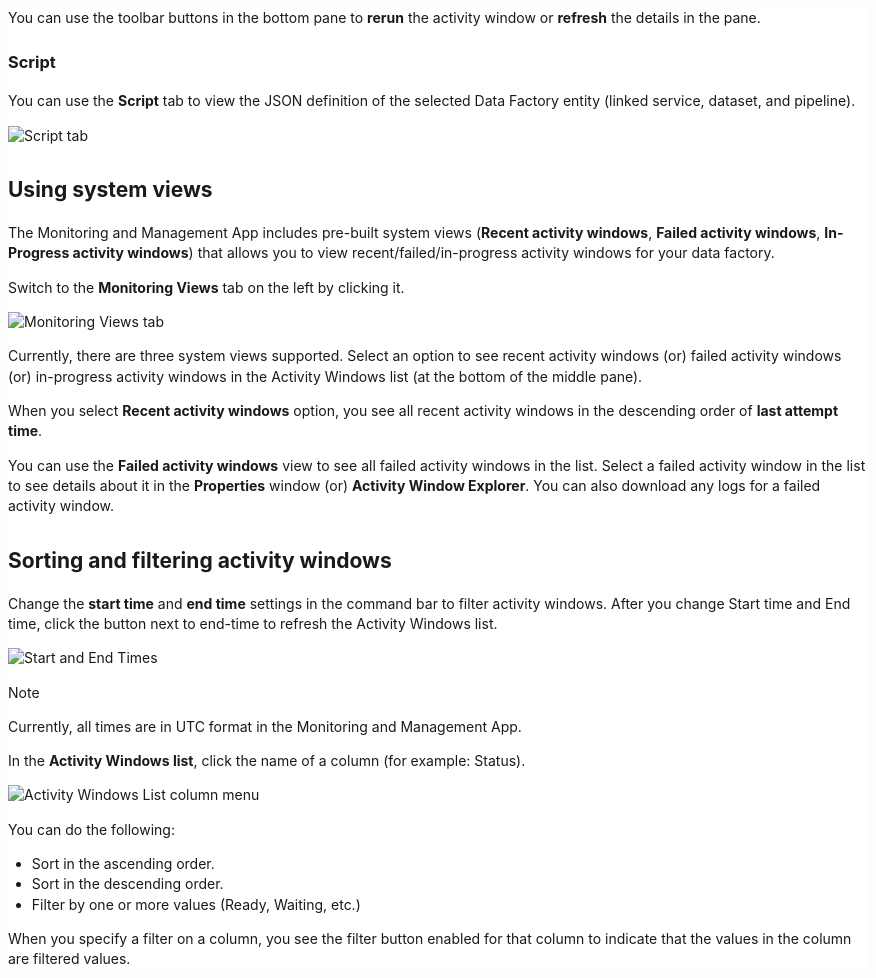 You can use the toolbar buttons in the bottom pane to **rerun** the activity window or **refresh** the details in the pane. 

### Script
You can use the **Script** tab to view the JSON definition of the selected Data Factory entity (linked service, dataset, and pipeline). 

![Script tab](./media/data-factory-monitor-manage-app/ScriptTab.png)

## Using system views
The Monitoring and Management App includes pre-built system views (**Recent activity windows**, **Failed activity windows**, **In-Progress activity windows**) that allows you to view recent/failed/in-progress activity windows for your data factory. 

Switch to the **Monitoring Views** tab on the left by clicking it. 

![Monitoring Views tab](./media/data-factory-monitor-manage-app/MonitoringViewsTab.png)

Currently, there are three system views supported. Select an option to see recent activity windows (or) failed activity windows (or) in-progress activity windows in the Activity Windows list (at the bottom of the middle pane). 

When you select **Recent activity windows** option, you see all recent activity windows in the descending order of **last attempt time**. 

You can use the **Failed activity windows** view to see all failed activity windows in the list. Select a failed activity window in the list to see details about it in the **Properties** window (or) **Activity Window Explorer**. You can also download any logs for a failed activity window. 

## Sorting and filtering activity windows
Change the **start time** and **end time** settings in the command bar to filter activity windows. After you change Start time and End time, click the button next to end-time to refresh the Activity Windows list.

![Start and End Times](./media/data-factory-monitor-manage-app/StartAndEndTimes.png)

> [!NOTE]
> Currently, all times are in UTC format in the Monitoring and Management App. 
> 
> 

In the **Activity Windows list**, click the name of a column (for example: Status). 

![Activity Windows List column menu](./media/data-factory-monitor-manage-app/ActivityWindowsListColumnMenu.png)

You can do the following:

* Sort in the ascending order.
* Sort in the descending order.
* Filter by one or more values (Ready, Waiting, etc.)

When you specify a filter on a column, you see the filter button enabled for that column to indicate that the values in the column are filtered values. 
